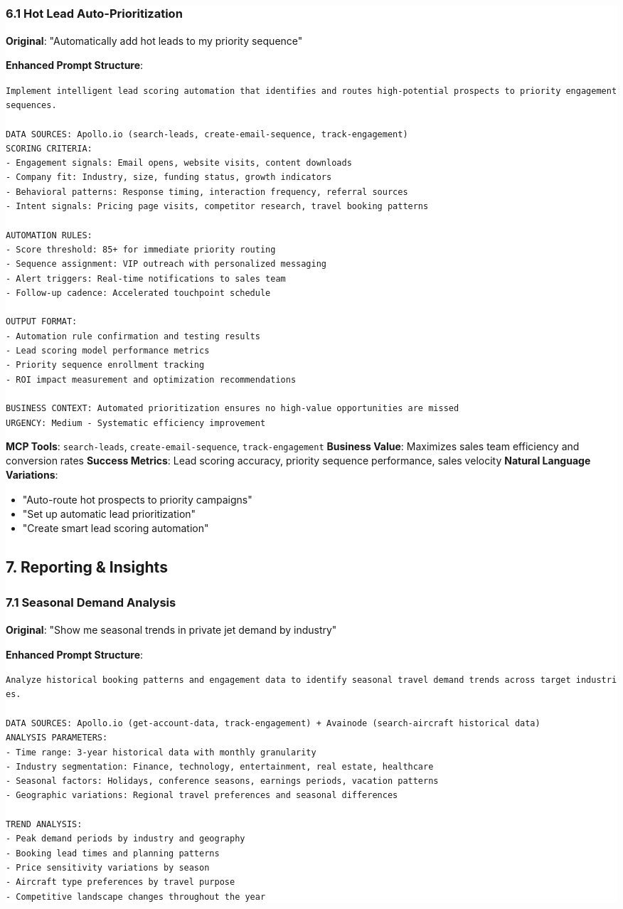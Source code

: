 ### 6.1 Hot Lead Auto-Prioritization
**Original**: "Automatically add hot leads to my priority sequence"

**Enhanced Prompt Structure**:
```
Implement intelligent lead scoring automation that identifies and routes high-potential prospects to priority engagement sequences.

DATA SOURCES: Apollo.io (search-leads, create-email-sequence, track-engagement)
SCORING CRITERIA:
- Engagement signals: Email opens, website visits, content downloads
- Company fit: Industry, size, funding status, growth indicators
- Behavioral patterns: Response timing, interaction frequency, referral sources
- Intent signals: Pricing page visits, competitor research, travel booking patterns

AUTOMATION RULES:
- Score threshold: 85+ for immediate priority routing
- Sequence assignment: VIP outreach with personalized messaging
- Alert triggers: Real-time notifications to sales team
- Follow-up cadence: Accelerated touchpoint schedule

OUTPUT FORMAT:
- Automation rule confirmation and testing results
- Lead scoring model performance metrics
- Priority sequence enrollment tracking
- ROI impact measurement and optimization recommendations

BUSINESS CONTEXT: Automated prioritization ensures no high-value opportunities are missed
URGENCY: Medium - Systematic efficiency improvement
```

**MCP Tools**: `search-leads`, `create-email-sequence`, `track-engagement`
**Business Value**: Maximizes sales team efficiency and conversion rates
**Success Metrics**: Lead scoring accuracy, priority sequence performance, sales velocity
**Natural Language Variations**:
- "Auto-route hot prospects to priority campaigns"
- "Set up automatic lead prioritization"
- "Create smart lead scoring automation"

## 7. Reporting & Insights

### 7.1 Seasonal Demand Analysis
**Original**: "Show me seasonal trends in private jet demand by industry"

**Enhanced Prompt Structure**:
```
Analyze historical booking patterns and engagement data to identify seasonal travel demand trends across target industries.

DATA SOURCES: Apollo.io (get-account-data, track-engagement) + Avainode (search-aircraft historical data)
ANALYSIS PARAMETERS:
- Time range: 3-year historical data with monthly granularity
- Industry segmentation: Finance, technology, entertainment, real estate, healthcare
- Seasonal factors: Holidays, conference seasons, earnings periods, vacation patterns
- Geographic variations: Regional travel preferences and seasonal differences

TREND ANALYSIS:
- Peak demand periods by industry and geography
- Booking lead times and planning patterns
- Price sensitivity variations by season
- Aircraft type preferences by travel purpose
- Competitive landscape changes throughout the year

```